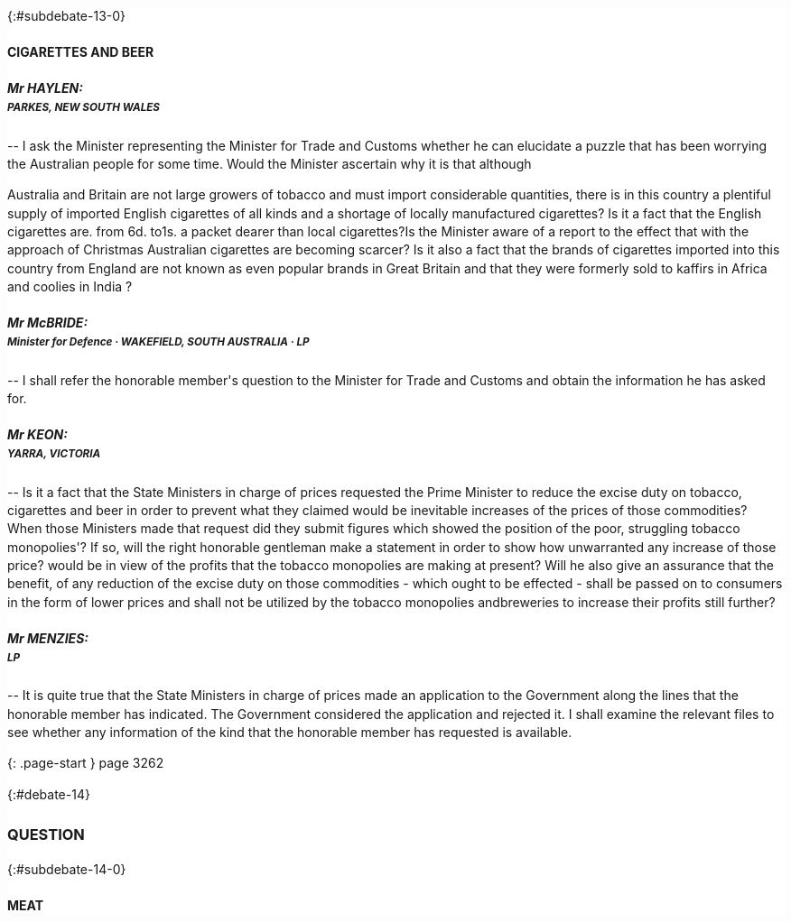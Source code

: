 {:#subdebate-13-0}
#### CIGARETTES AND BEER

##### Mr HAYLEN:<br><small class="text-muted">PARKES, NEW SOUTH WALES</small>

-- I ask the Minister representing the Minister for Trade and Customs whether he can elucidate a puzzle that has been worrying the Australian people for  some time.  Would the Minister ascertain why it is that although 

Australia  and Britain are not large growers of tobacco and  must  import considerable quantities,  there  is in  this country  a plentiful supply of imported English cigarettes of all kinds and a shortage of  locally  manufactured cigarettes? Is it a  fact that  the English cigarettes are.  from  6d. to1s. a  packet dearer than local  cigarettes?Is  the  Minister  aware  of a report to the  effect  that  with  the approach of Christmas Australian cigarettes are becoming scarcer? Is  it  also a  fact  that the brands of cigarettes imported into this country from England are not known as even popular brands in Great Britain and that they were formerly sold to kaffirs in Africa and coolies in India ? 

##### Mr McBRIDE:<br><small class="text-muted">Minister for Defence &middot; WAKEFIELD, SOUTH AUSTRALIA &middot; LP</small>

-- I shall refer the honorable member's question to the Minister for Trade and Customs and obtain the information he has asked for. 

##### Mr KEON:<br><small class="text-muted">YARRA, VICTORIA</small>

-- Is it a fact that the State Ministers in charge of prices requested the Prime Minister to reduce the  excise  duty on tobacco, cigarettes and beer in order to prevent what they claimed would be inevitable increases of the prices of those commodities? When those Ministers made that request did they submit figures which showed the position of  the  poor, struggling tobacco monopolies'? If so,  will  the right honorable gentleman  make  a statement in order to show how unwarranted any increase of those price? would be in view of the profits that the tobacco monopolies are making at present? Will he also give an assurance  that  the benefit, of any reduction of  the  excise duty on those commodities - which ought to be effected - shall be passed on to consumers in the form of lower prices and shall not  be  utilized by the tobacco monopolies andbreweries to increase their profits still further? 

##### Mr MENZIES:<br><small class="text-muted">LP</small>

-- It is quite true that the State Ministers in charge of prices made an application to the Government along the lines that the honorable member has indicated. The Government considered the application and rejected it. I shall examine the relevant files to see whether any information of the kind that the honorable member has requested is available. 

{: .page-start }
page 3262

{:#debate-14}
### QUESTION

{:#subdebate-14-0}
#### MEAT
